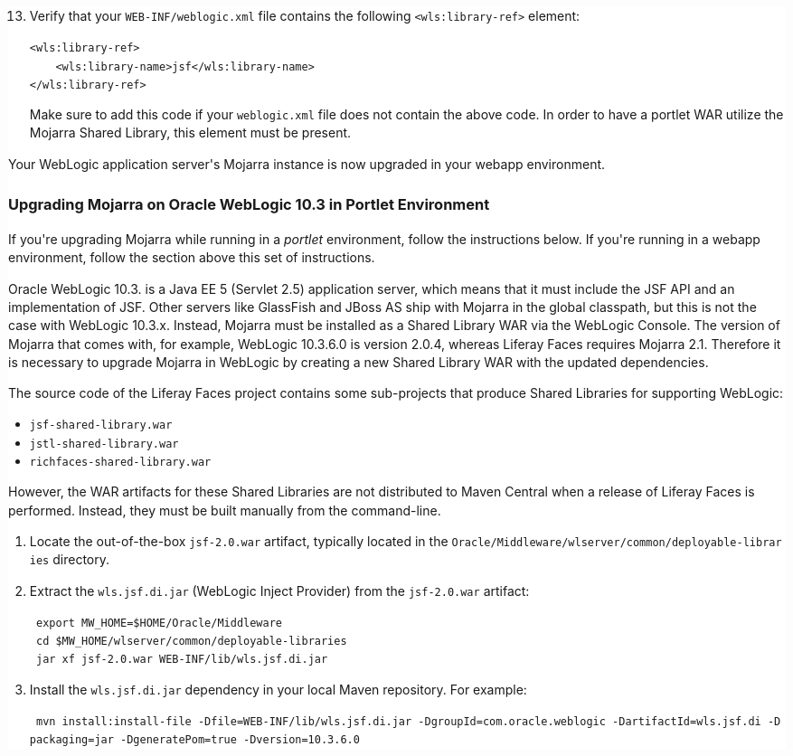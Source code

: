 13. Verify that your `WEB-INF/weblogic.xml` file contains the following
   `<wls:library-ref>` element:

        <wls:library-ref>
            <wls:library-name>jsf</wls:library-name>
        </wls:library-ref>

    Make sure to add this code if your `weblogic.xml` file does not contain the
    above code. In order to have a portlet WAR utilize the Mojarra Shared
    Library, this element must be present.

Your WebLogic application server's Mojarra instance is now upgraded in your
webapp environment.

### Upgrading Mojarra on Oracle WebLogic 10.3 in Portlet Environment [](id=upgrading-mojarra-on-oracle-weblogic-10-3-in-portlet-environment)

If you're upgrading Mojarra while running in a *portlet* environment, follow the
instructions below. If you're running in a webapp environment, follow the 
section above this set of instructions.

Oracle WebLogic 10.3. is a Java EE 5 (Servlet 2.5) application server, which
means that it must include the JSF API and an implementation of JSF. Other
servers like GlassFish and JBoss AS ship with Mojarra in the global classpath,
but this is not the case with WebLogic 10.3.x. Instead, Mojarra must be
installed as a Shared Library WAR via the WebLogic Console. The version of
Mojarra that comes with, for example, WebLogic 10.3.6.0 is version 2.0.4,
whereas Liferay Faces requires Mojarra 2.1. Therefore it is necessary to upgrade
Mojarra in WebLogic by creating a new Shared Library WAR with the updated
dependencies.

The source code of the Liferay Faces project contains some sub-projects that produce Shared Libraries for supporting WebLogic:

- `jsf-shared-library.war`
- `jstl-shared-library.war`
- `richfaces-shared-library.war`

However, the WAR artifacts for these Shared Libraries are not distributed to
Maven Central when a release of Liferay Faces is performed. Instead, they must
be built manually from the command-line. 

1. Locate the out-of-the-box `jsf-2.0.war` artifact, typically located in the
`Oracle/Middleware/wlserver/common/deployable-libraries` directory.

2. Extract the `wls.jsf.di.jar` (WebLogic Inject Provider) from the
   `jsf-2.0.war` artifact:

        export MW_HOME=$HOME/Oracle/Middleware
        cd $MW_HOME/wlserver/common/deployable-libraries
        jar xf jsf-2.0.war WEB-INF/lib/wls.jsf.di.jar

3. Install the `wls.jsf.di.jar` dependency in your local Maven repository. For
   example:

        mvn install:install-file -Dfile=WEB-INF/lib/wls.jsf.di.jar -DgroupId=com.oracle.weblogic -DartifactId=wls.jsf.di -Dpackaging=jar -DgeneratePom=true -Dversion=10.3.6.0
